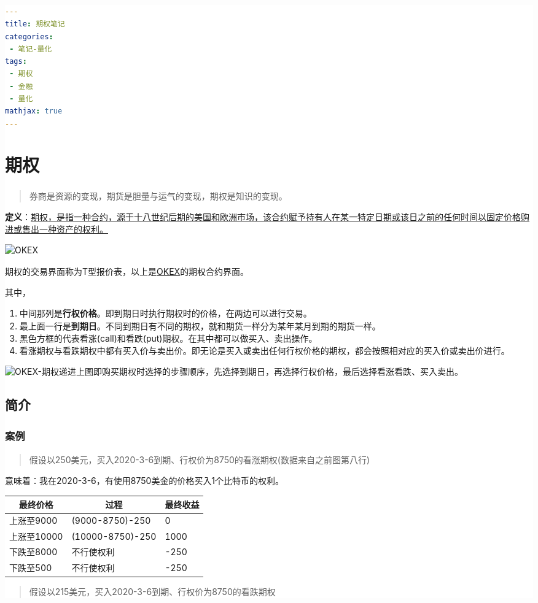 ```yaml
---
title: 期权笔记
categories:
 - 笔记-量化
tags:
 - 期权
 - 金融
 - 量化
mathjax: true
---
```


# 期权

> 券商是资源的变现，期货是胆量与运气的变现，期权是知识的变现。

**定义**：[期权，是指一种合约，源于十八世纪后期的美国和欧洲市场，该合约赋予持有人在某一特定日期或该日之前的任何时间以固定价格购进或售出一种资产的权利。](期权百度百科 "https://baike.baidu.com/item/%E6%9C%9F%E6%9D%83/317234?fr=aladdin")

![OKEX](https://raw.githubusercontent.com/xuelixunhua/xuelixunhua.github.io/main/assets\images\articles\quantization\options\1\OKEX.PNG)

期权的交易界面称为T型报价表，以上是[OKEX](OKEX官网 "https://www.okex.me/")的期权合约界面。

其中，

1. 中间那列是**行权价格**。即到期日时执行期权时的价格，在两边可以进行交易。
2. 最上面一行是**到期日**。不同到期日有不同的期权，就和期货一样分为某年某月到期的期货一样。
3. 黑色方框的代表看涨(call)和看跌(put)期权。在其中都可以做买入、卖出操作。
4. 看涨期权与看跌期权中都有买入价与卖出价。即无论是买入或卖出任何行权价格的期权，都会按照相对应的买入价或卖出价进行。

![OKEX-期权递进](https://raw.githubusercontent.com/xuelixunhua/xuelixunhua.github.io/main/assets\images\articles\quantization\options\1\OKEX-期权递进.png)上图即购买期权时选择的步骤顺序，先选择到期日，再选择行权价格，最后选择看涨看跌、买入卖出。

## 简介

### 案例

>假设以250美元，买入2020-3-6到期、行权价为8750的看涨期权(数据来自之前图第八行)

意味着：我在2020-3-6，有使用8750美金的价格买入1个比特币的权利。

| 最终价格    | 过程             | 最终收益 |
| ----------- | ---------------- | -------- |
| 上涨至9000  | (9000-8750)-250  | 0        |
| 上涨至10000 | (10000-8750)-250 | 1000     |
| 下跌至8000  | 不行使权利       | -250     |
| 下跌至500   | 不行使权利       | -250     |



>假设以215美元，买入2020-3-6到期、行权价为8750的看跌期权
